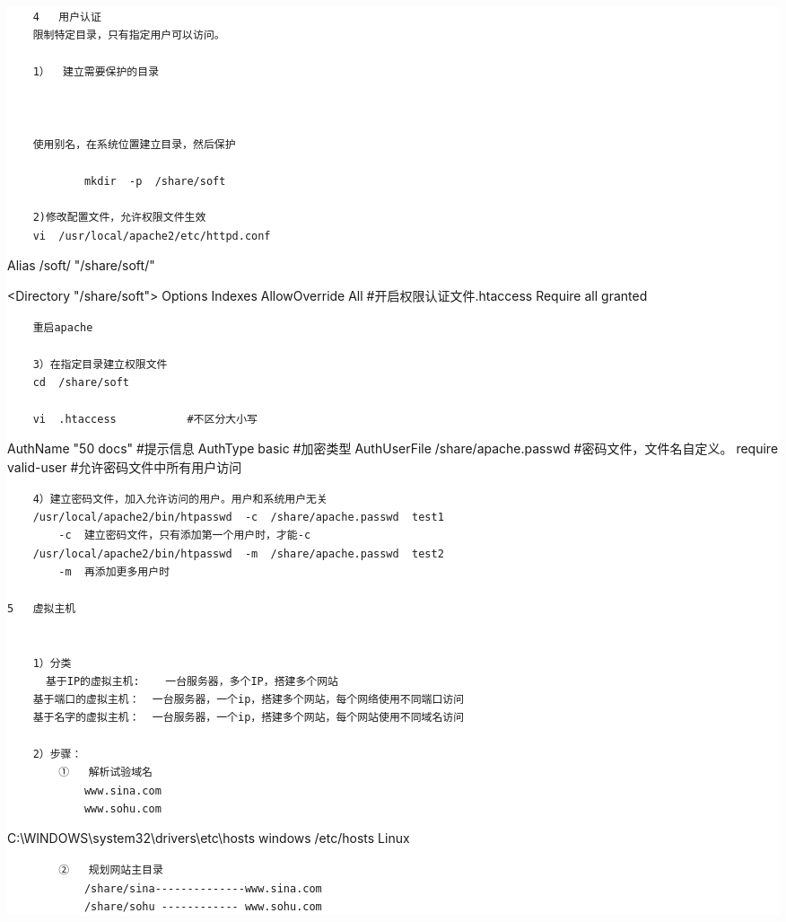 		4	用户认证   
		限制特定目录，只有指定用户可以访问。

		1）	建立需要保护的目录

			

		使用别名，在系统位置建立目录，然后保护

				mkdir  -p  /share/soft

		2)修改配置文件，允许权限文件生效
		vi  /usr/local/apache2/etc/httpd.conf
Alias /soft/ "/share/soft/"

<Directory "/share/soft">
    Options Indexes 
    AllowOverride All			#开启权限认证文件.htaccess
    Require all granted 
</Directory>

		重启apache

		3）在指定目录建立权限文件
		cd  /share/soft

		vi  .htaccess			#不区分大小写
AuthName "50 docs"
	#提示信息
AuthType basic
	#加密类型
AuthUserFile /share/apache.passwd
	#密码文件，文件名自定义。
require valid-user
	#允许密码文件中所有用户访问

		4）建立密码文件，加入允许访问的用户。用户和系统用户无关
		/usr/local/apache2/bin/htpasswd  -c  /share/apache.passwd  test1
			-c  建立密码文件，只有添加第一个用户时，才能-c
		/usr/local/apache2/bin/htpasswd  -m  /share/apache.passwd  test2
			-m  再添加更多用户时

	5	虚拟主机

				
		1）分类
	      基于IP的虚拟主机:	一台服务器，多个IP，搭建多个网站
	  	基于端口的虚拟主机：	一台服务器，一个ip，搭建多个网站，每个网络使用不同端口访问
	    基于名字的虚拟主机：	一台服务器，一个ip，搭建多个网站，每个网站使用不同域名访问

		2）步骤：
			①	解析试验域名
				www.sina.com
				www.sohu.com
C:\WINDOWS\system32\drivers\etc\hosts		windows
/etc/hosts								Linux


			②	规划网站主目录
				/share/sina--------------www.sina.com
				/share/sohu ------------ www.sohu.com
